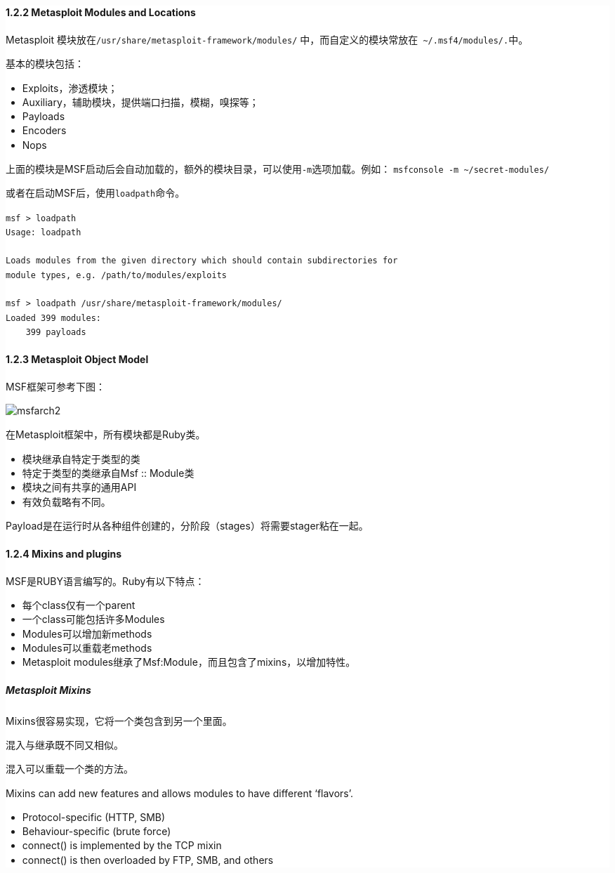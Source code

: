 #### 1.2.2 Metasploit Modules and Locations

Metasploit 模块放在```/usr/share/metasploit-framework/modules/``` 中，而自定义的模块常放在``` ~/.msf4/modules/.```中。

基本的模块包括：

- Exploits，渗透模块；
- Auxiliary，辅助模块，提供端口扫描，模糊，嗅探等；
- Payloads
- Encoders
- Nops

上面的模块是MSF启动后会自动加载的，额外的模块目录，可以使用```-m```选项加载。例如：
```msfconsole -m ~/secret-modules/```

或者在启动MSF后，使用```loadpath```命令。
```
msf > loadpath
Usage: loadpath 

Loads modules from the given directory which should contain subdirectories for
module types, e.g. /path/to/modules/exploits

msf > loadpath /usr/share/metasploit-framework/modules/
Loaded 399 modules:
    399 payloads
```

#### 1.2.3 Metasploit Object Model

MSF框架可参考下图：

<img src="images/12/msfarch2.png" width="480" alt="msfarch2" />

在Metasploit框架中，所有模块都是Ruby类。
- 模块继承自特定于类型的类
- 特定于类型的类继承自Msf :: Module类
- 模块之间有共享的通用API
- 有效负载略有不同。

Payload是在运行时从各种组件创建的，分阶段（stages）将需要stager粘在一起。

#### 1.2.4 Mixins and plugins

MSF是RUBY语言编写的。Ruby有以下特点：
- 每个class仅有一个parent
- 一个class可能包括许多Modules
- Modules可以增加新methods
- Modules可以重载老methods
- Metasploit modules继承了Msf:Module，而且包含了mixins，以增加特性。

##### Metasploit Mixins

Mixins很容易实现，它将一个类包含到另一个里面。

混入与继承既不同又相似。

混入可以重载一个类的方法。

Mixins can add new features and allows modules to have different ‘flavors’.
- Protocol-specific (HTTP, SMB)
- Behaviour-specific (brute force)
- connect() is implemented by the TCP mixin
- connect() is then overloaded by FTP, SMB, and others

```